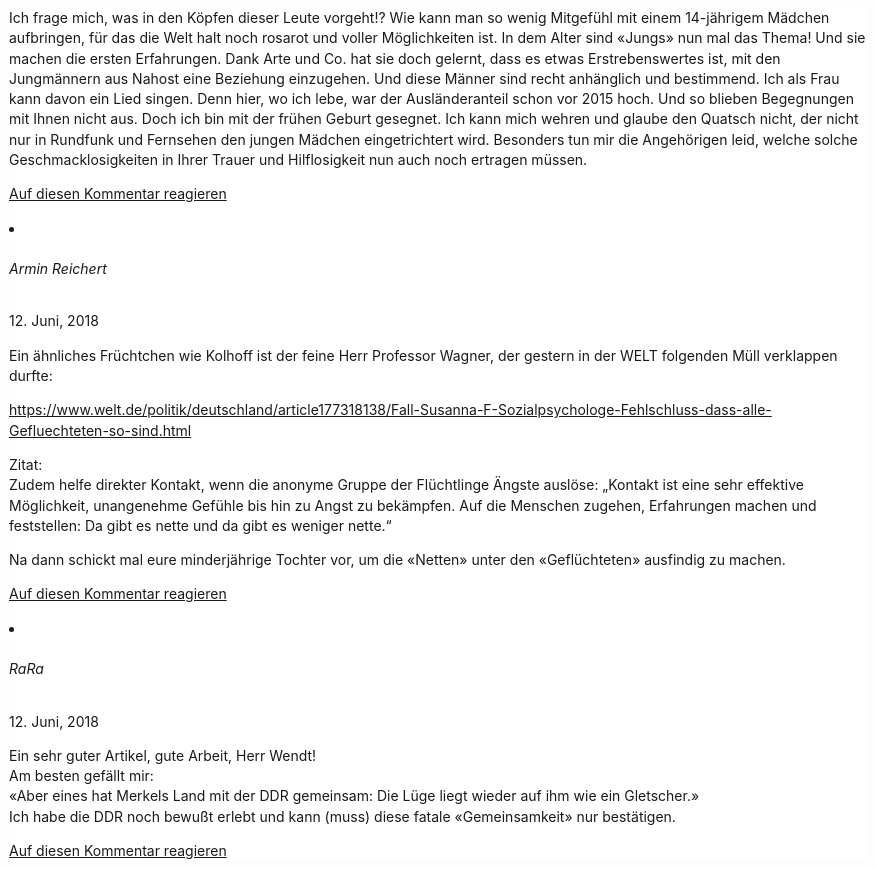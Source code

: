 

Ich frage mich, was in den Köpfen dieser Leute vorgeht!? Wie kann man so wenig Mitgefühl mit einem 14-jährigem Mädchen aufbringen, für das die Welt halt noch rosarot und voller Möglichkeiten ist. In dem Alter sind «Jungs» nun mal das Thema! Und sie machen die ersten Erfahrungen. Dank Arte und Co. hat sie doch gelernt, dass es etwas Erstrebenswertes ist, mit den Jungmännern aus Nahost eine Beziehung einzugehen. Und diese Männer sind recht anhänglich und bestimmend. Ich als Frau kann davon ein Lied singen. Denn hier, wo ich lebe, war der Ausländeranteil schon vor 2015 hoch. Und so blieben Begegnungen mit Ihnen nicht aus. Doch ich bin mit der frühen Geburt gesegnet. Ich kann mich wehren und glaube den Quatsch nicht, der nicht nur in Rundfunk und Fernsehen den jungen Mädchen eingetrichtert wird. Besonders tun mir die Angehörigen leid, welche solche Geschmacklosigkeiten in Ihrer Trauer und Hilflosigkeit nun auch noch ertragen müssen.

<a rel="nofollow" class="comment-reply-link" href="#comment-3552" data-commentid="3552" data-postid="6979" data-belowelement="comment-3552" data-respondelement="respond" data-replyto="Antworte auf B.Rilling" aria-label="Antworte auf B.Rilling">Auf diesen Kommentar reagieren</a> 


</li>
<li class="comment even thread-even depth-1 clearfix" id="li-comment-3579">
<h6 class="author">Armin Reichert</h6> <span class="date">12. Juni, 2018</span>



Ein ähnliches Früchtchen wie Kolhoff ist der feine Herr Professor Wagner, der gestern in der WELT folgenden Müll verklappen durfte:

<a href="https://www.welt.de/politik/deutschland/article177318138/Fall-Susanna-F-Sozialpsychologe-Fehlschluss-dass-alle-Gefluechteten-so-sind.html" rel="nofollow ugc">https://www.welt.de/politik/deutschland/article177318138/Fall-Susanna-F-Sozialpsychologe-Fehlschluss-dass-alle-Gefluechteten-so-sind.html</a>

Zitat:<br>
Zudem helfe direkter Kontakt, wenn die anonyme Gruppe der Flüchtlinge Ängste auslöse: „Kontakt ist eine sehr effektive Möglichkeit, unangenehme Gefühle bis hin zu Angst zu bekämpfen. Auf die Menschen zugehen, Erfahrungen machen und feststellen: Da gibt es nette und da gibt es weniger nette.“

Na dann schickt mal eure minderjährige Tochter vor, um die «Netten» unter den «Geflüchteten» ausfindig zu machen.

<a rel="nofollow" class="comment-reply-link" href="#comment-3579" data-commentid="3579" data-postid="6979" data-belowelement="comment-3579" data-respondelement="respond" data-replyto="Antworte auf Armin Reichert" aria-label="Antworte auf Armin Reichert">Auf diesen Kommentar reagieren</a> 


</li>
<li class="comment odd alt thread-odd thread-alt depth-1 clearfix" id="li-comment-3596">
<h6 class="author">RaRa</h6> <span class="date">12. Juni, 2018</span>



Ein sehr guter Artikel, gute Arbeit, Herr Wendt!<br>
Am besten gefällt mir:<br>
«Aber eines hat Merkels Land mit der DDR gemeinsam: Die Lüge liegt wieder auf ihm wie ein Gletscher.»<br>
Ich habe die DDR noch bewußt erlebt und kann (muss) diese fatale «Gemeinsamkeit» nur bestätigen.

<a rel="nofollow" class="comment-reply-link" href="#comment-3596" data-commentid="3596" data-postid="6979" data-belowelement="comment-3596" data-respondelement="respond" data-replyto="Antworte auf RaRa" aria-label="Antworte auf RaRa">Auf diesen Kommentar reagieren</a> 


</li>
</ul>
